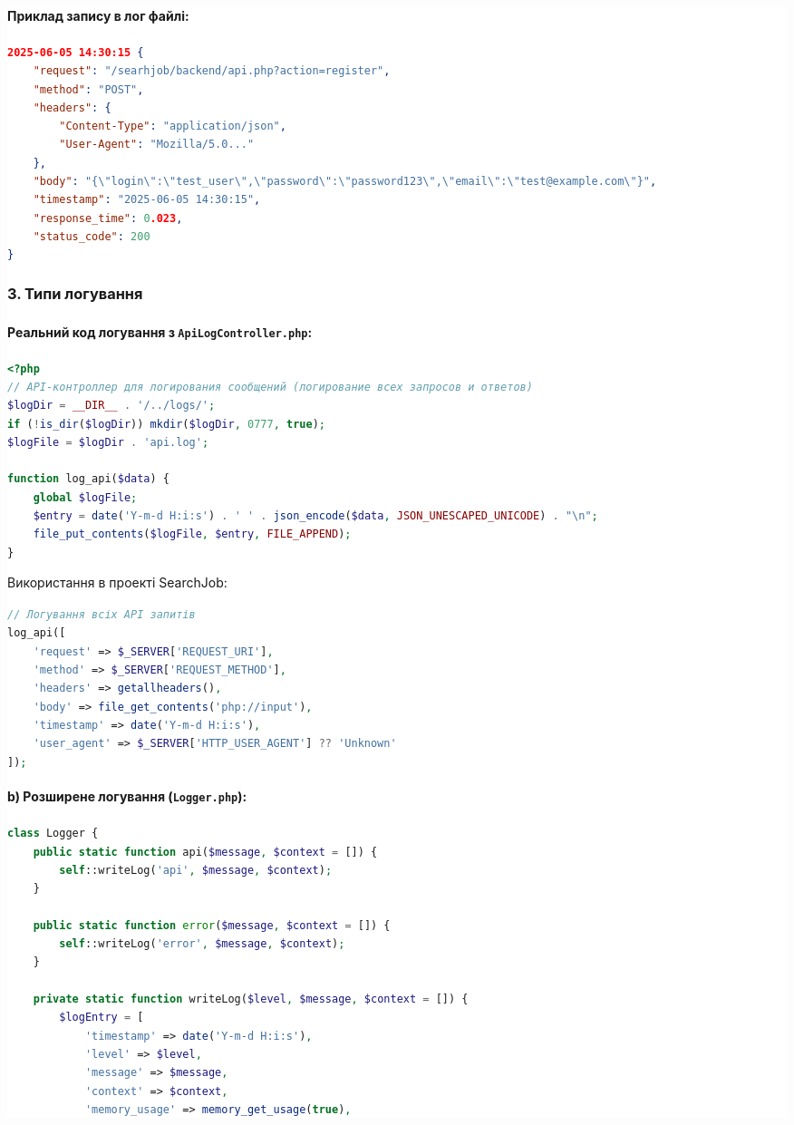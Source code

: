 #### Приклад запису в лог файлі:
```json
2025-06-05 14:30:15 {
    "request": "/searhjob/backend/api.php?action=register",
    "method": "POST",
    "headers": {
        "Content-Type": "application/json",
        "User-Agent": "Mozilla/5.0..."
    },
    "body": "{\"login\":\"test_user\",\"password\":\"password123\",\"email\":\"test@example.com\"}",
    "timestamp": "2025-06-05 14:30:15",
    "response_time": 0.023,
    "status_code": 200
}
```

### 3. Типи логування

#### Реальний код логування з `ApiLogController.php`:
```php
<?php
// API-контроллер для логирования сообщений (логирование всех запросов и ответов)
$logDir = __DIR__ . '/../logs/';
if (!is_dir($logDir)) mkdir($logDir, 0777, true);
$logFile = $logDir . 'api.log';

function log_api($data) {
    global $logFile;
    $entry = date('Y-m-d H:i:s') . ' ' . json_encode($data, JSON_UNESCAPED_UNICODE) . "\n";
    file_put_contents($logFile, $entry, FILE_APPEND);
}
```

Використання в проекті SearchJob:
```php
// Логування всіх API запитів
log_api([
    'request' => $_SERVER['REQUEST_URI'],
    'method' => $_SERVER['REQUEST_METHOD'],
    'headers' => getallheaders(),
    'body' => file_get_contents('php://input'),
    'timestamp' => date('Y-m-d H:i:s'),
    'user_agent' => $_SERVER['HTTP_USER_AGENT'] ?? 'Unknown'
]);
```

#### b) Розширене логування (`Logger.php`):
```php
class Logger {
    public static function api($message, $context = []) {
        self::writeLog('api', $message, $context);
    }
    
    public static function error($message, $context = []) {
        self::writeLog('error', $message, $context);
    }
    
    private static function writeLog($level, $message, $context = []) {
        $logEntry = [
            'timestamp' => date('Y-m-d H:i:s'),
            'level' => $level,
            'message' => $message,
            'context' => $context,
            'memory_usage' => memory_get_usage(true),
```